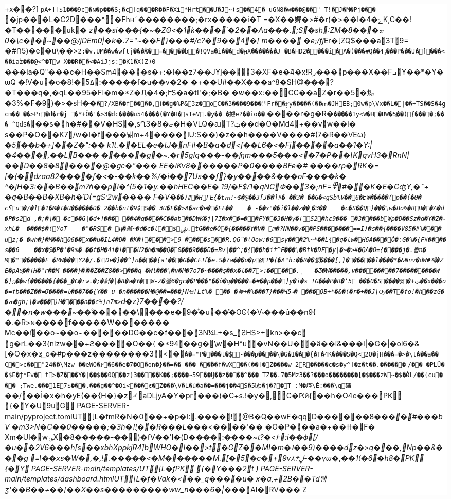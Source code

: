 +x��?]
`pA+][$1���9c�ɴ�p���S;�c]q���R��F�Xi*Hrt��Մ�J~(s��4�-uGN8�w���@��"
T!�J�M�Pj���` �jp���L�C2D׎���^�Fhʜ˜��������;�rx�����i�T	=�X��㜨�>#�r(�>��I�ݻ�4K,C��!�T�����uk�	*z��si� ��{�~�Zʘ<�1k���˙�2��Aa���.;S�sh :ZM�8��ܗ�
�0\c��~��@/jDEm0|�k�.7="~��F}���#/c? �9��4�[
m����
�e;/fj*Er�[ZQ$���a3T9=	�#Ո5)�e�u\��>`2:�v.UM��w�wftj���Ӝ�=����b�!QVa�i���d�ԩX�������J
�B�HD2����i�A�(���#Q��4ݫ���P���J�]���<��iaؑz���@<^�Tw
X��R��<�AiJjs:�K1�X(Z)0`���Ia�Q"���c�H��Sm4���s�+:�l��z7��JYj��3�XF�e�݉4�x!Rڔ���p���X��FߏY��*�Y�ѡQ �!V�u�o�8!�ߡ5:�����f�u��v�2�
�+��U#��X���a^8�SH@���?�T���q�,�qL��95�FI�m�*Z�Ӆ�4�;ՒS�a�tI'�;�B�
�ש��x:��CC��aZ�r��5�焬�3%�F�9)�>�sH��`�?/XB��f����,ߙ��g�%P&3z�oC��3����9���탤Fr��Ӻy�����(��ՠ�JHEB;0w�p\Vx��L�|��+TS��S�4gcm��
��>Pr󒪦�d�r�j �*+Ǒ�'�>3�dc����u54����(�Y�H�sTeV.�y��
�擄e?��iо��`	����r�g�R�`�����1y<W�H�BW�5֦��){��ُ��;���ˡ^Qd$�`��s�h�#��V�HS�,sՂ3�8�ޏ�H�VLQ�ꜷT?ݑ��d�O�Md4+��vw��l�
s��P�O��K7/w�I�f���탦m+4����lU:S��)�z��h����V����#(7�R��VEω}_�5��b�+]��Z�":��	k1t.��EL�e�tJ�nF#�B�a�d<f��L6�<�Fj����a��1�Y:|�4���,��LB��� �����g�~.�r5gIq���-��ʩm���5���<�7�P��\KqvH3�RnN|��D��8�8�ُ����@�gc�"���	EE�iKv8������P�0����BFe�#
����rp�RK�=[�(�ʣaa82����f�<�-��k��%/�i��7Us��f}�y����&���oF����k�
^�jH�3:�݌�B��m7ǹ��pI�^(5�1�y.��hHEC��E�
19/�F$/1�qNCՓ��3�;nF=߾#��K�E�CʤY,�˜+ �q�Β��B�XB�h�Ɗ(=gSˑ2w����
F�V�`��)#�HГE{�tՠ!~$�@��3[J��]#�_��3�-��G�<gSb%V��6�Է W�����(p��(�0�cʢu�/�l�1�M�T�U������D�	2��b�nt�9$S��
3U�E��>A�ac�e��EF��	�
-��ϫ"��i�l��z��ˬ�3��	�c�S��Q)���\w�Bo%�RB��A�d�P�s2d_,�;�\� �c��G|�d+]���_��4�q����C��ɷb��DWK�j|7I�x��=��FY��3�H�y�[S2�hε9���	�3����bWp�D��Sz�d�Y�Z�˵xhL�	���� $�(YoT	�"�RS�
ң�鴼~�d�c�l�$ڜ.tG��e�Ȯ�{�����Y�V�	m�?NN��v��PS�������==I)�s��{����V85�#%���uz;�_�wh�}�M��h06��x��u�IL4�D�
�K�]���>9
����s��R.QG¨�(Oow:�6sy���2%~*��L{�q�lw�H6A���Ŏ�:G�%�{F#��􌽭��s��6	��x�@�P�'�9$�
��f�H�4i�!��U2�ƕ�m��Q�0���9���D�=Bv|��^;�{��h�if^F���\�Btk�DF�y|�~�>#�QA�O={����j�.뫏n�M�"޻������F
�RW���Y2�/.�۾De�]��^]n����[a'���G��СFɈf�e.S�7a���o�ք@P�(�A"h:��R��쩴����[,}������l����*�&Nnv�dW#재�ZE�pAS͕��]H�"r��M_����}�ݳ��Z��Z8��>���q-�Wl���\�v�M�7o7�~����ş��x�l��7>;�����.ܼ	�Ӡ�W�����,v��������7���������W�]߽��w{������{���_�C�rw.�;�䊹�|�8�a�Y�W-Z�簮6�gc��P���"��ô�q�����=�#��p��ׂ�]y�i�s
!G���P�R�ʼ5
���0�S����@�+ټ��x���o�=fb���Z��=Ơ����=ŀ���7��{Y��
u �n������M�@��=���}NҼ[Lt%�_��
�늪+�%���T}���Чގ5�_���QB+*�&�(�r�+��J\Ѹ��T�fo!�h��zG��ߘ�gb;\�w���)M����n��cϞ]n7m>`d�z}7����?/��n�w���ׯ~�_�ۨ�����\���e�9�͋�u��̽�OϾ{�V۾���û��n9{ �.�R>ɴ����݃f�����W�������
Mc��ٵ��o~��o~�����DG��c�f���3N¼L+�s_ƧHS>+kn>��c	g�rL��3{nlzw��+ϩ����O��{
�*94��g�\w�H^u�vN��U��ä��i&���I|�G�|�ōl6�&[�O�x�ܮ_o�#p���z��������3\<�`��="P����t�$-���p����\�G�I���{�T�4K����S�Q<2O�jH���=�>�\t���a��Ҫ�>c��"24��\Mzw-��eWΟ�Ҏ�6��e�7�O�on�}��=��_���	��ؓ��f�wX��(��[�͛Z����w
2R�����c�s�y^ا�z�t��.������˼/��
�PLŨ��$E�ƒ*Ev�
t>�Z���Y�|��$��0Q��z}3����K��;����~59��Ӈ��z����^���
TZ��.7�5Mz3��?���o��������[�$���zW~�$�ǾL/��{cu���_;Twe.���1E7$���,���g��^�Oi<���ͼ�Z���\V�L�̇u�a��=���j��4S�5bͩp�j�?�T_:M�煂\Ě:���\q碡`��/��Ì�x�h�yE(��{H�}�zޣ'aDǈyA�Y�pr���)�C+s.!�y�,C�Ԗй{��h�O4e���PK
    {�Y�U9u  G   	 PAGE-SERVER-main/pyproject.tomlUT [L�fmR�N�0��+�p�I:.����!@B�Q��ԝF�qqD������8��_��#���bV
�m3>N�C��0�����;�3h�]!֢��Ɍ���L���\<��_��'��	�O�P���a�+��ߚ�F�
Xm�Ul�wۍX�8�����-��)�fV��ʽΙ�(D����:_����~t?�<߅:i��ф[/�u��2V6���h[s��xbhXppkjR4]bWHO�I�� >t�GZ��MI�m�˨��9)����dz�>q���,Np��&���g	=\��xs�W�,�,!.�����<�M������M.[�5�c�+9v۸ڸ܊-��үѡ�_,��*1(�6�h8�PK
     {�Y             	 PAGE-SERVER-main/templates/UT [L�fPK
    {�Y���2  t
  ) 	 PAGE-SERVER-main/templates/dashboard.htmlUT [L�f�Vak�<��_q����u� x�a,+ƻB��Td뒈ʒ'��B��$+��$[��X��s���������ww_n���6�|��*�AI�RV� ��
Z